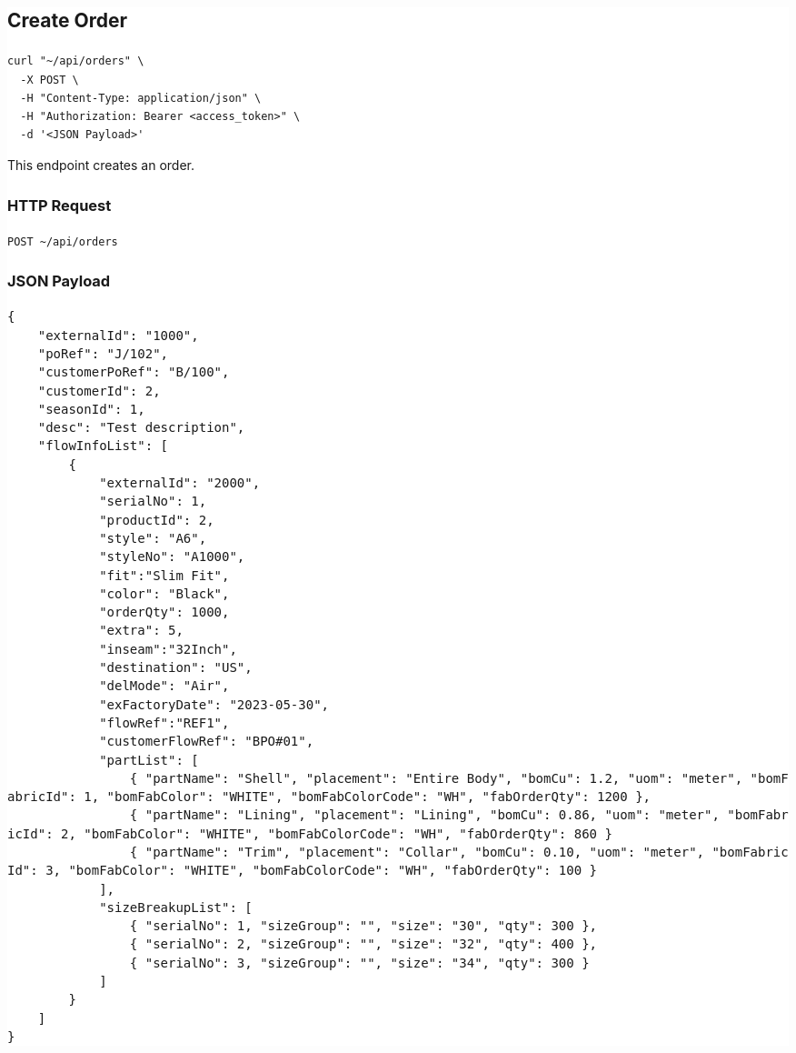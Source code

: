 ## Create Order

```shell
curl "~/api/orders" \
  -X POST \
  -H "Content-Type: application/json" \
  -H "Authorization: Bearer <access_token>" \
  -d '<JSON Payload>'
```

This endpoint creates an order.

### HTTP Request

`POST ~/api/orders`

### JSON Payload

<pre class="center-column">
{
    "externalId": "1000",
    "poRef": "J/102",
    "customerPoRef": "B/100",
    "customerId": 2,
    "seasonId": 1,
    "desc": "Test description",
    "flowInfoList": [
        {
            "externalId": "2000",
            "serialNo": 1,
            "productId": 2,
            "style": "A6",
            "styleNo": "A1000",
            "fit":"Slim Fit",
            "color": "Black",
            "orderQty": 1000,
            "extra": 5,
            "inseam":"32Inch",
            "destination": "US",
            "delMode": "Air",
            "exFactoryDate": "2023-05-30",
            "flowRef":"REF1",
            "customerFlowRef": "BPO#01",
            "partList": [
                { "partName": "Shell", "placement": "Entire Body", "bomCu": 1.2, "uom": "meter", "bomFabricId": 1, "bomFabColor": "WHITE", "bomFabColorCode": "WH", "fabOrderQty": 1200 },
                { "partName": "Lining", "placement": "Lining", "bomCu": 0.86, "uom": "meter", "bomFabricId": 2, "bomFabColor": "WHITE", "bomFabColorCode": "WH", "fabOrderQty": 860 }                
                { "partName": "Trim", "placement": "Collar", "bomCu": 0.10, "uom": "meter", "bomFabricId": 3, "bomFabColor": "WHITE", "bomFabColorCode": "WH", "fabOrderQty": 100 }
            ],
            "sizeBreakupList": [
                { "serialNo": 1, "sizeGroup": "", "size": "30", "qty": 300 },
                { "serialNo": 2, "sizeGroup": "", "size": "32", "qty": 400 },
                { "serialNo": 3, "sizeGroup": "", "size": "34", "qty": 300 }
            ]
        }
    ]
}
</pre>
